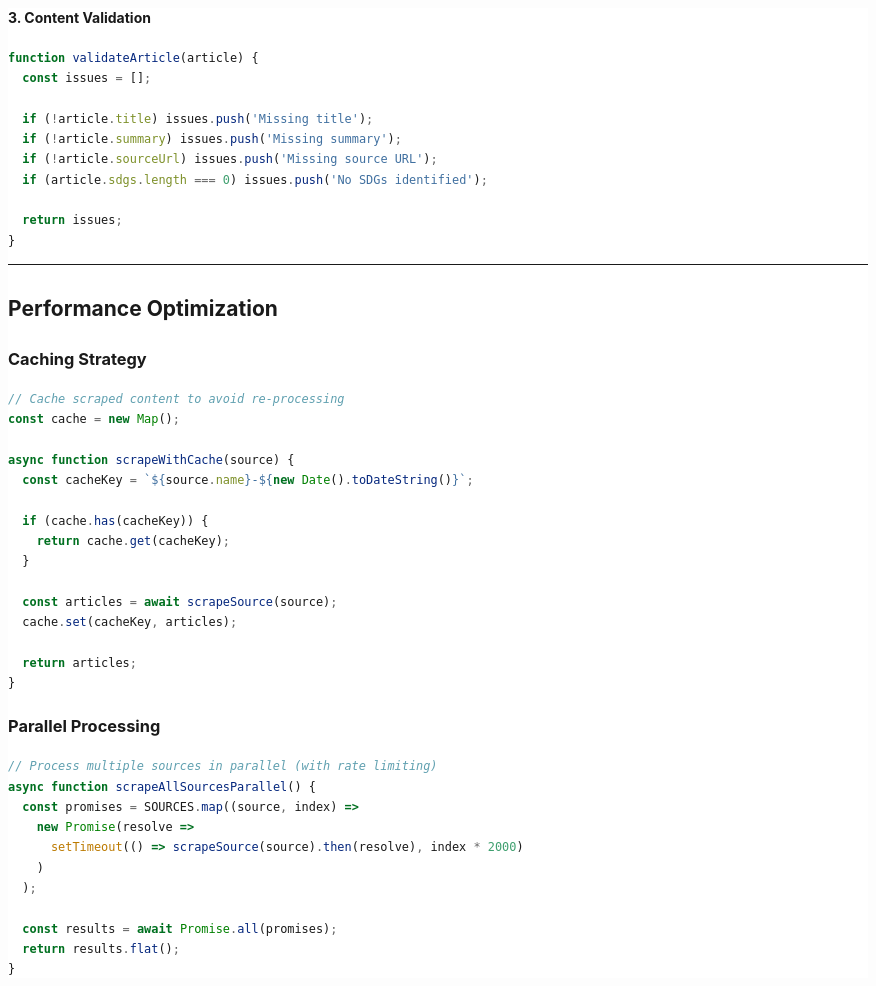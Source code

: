 #### 3. Content Validation
```javascript
function validateArticle(article) {
  const issues = [];
  
  if (!article.title) issues.push('Missing title');
  if (!article.summary) issues.push('Missing summary');
  if (!article.sourceUrl) issues.push('Missing source URL');
  if (article.sdgs.length === 0) issues.push('No SDGs identified');
  
  return issues;
}
```

---

## Performance Optimization

### Caching Strategy
```javascript
// Cache scraped content to avoid re-processing
const cache = new Map();

async function scrapeWithCache(source) {
  const cacheKey = `${source.name}-${new Date().toDateString()}`;
  
  if (cache.has(cacheKey)) {
    return cache.get(cacheKey);
  }
  
  const articles = await scrapeSource(source);
  cache.set(cacheKey, articles);
  
  return articles;
}
```

### Parallel Processing
```javascript
// Process multiple sources in parallel (with rate limiting)
async function scrapeAllSourcesParallel() {
  const promises = SOURCES.map((source, index) => 
    new Promise(resolve => 
      setTimeout(() => scrapeSource(source).then(resolve), index * 2000)
    )
  );
  
  const results = await Promise.all(promises);
  return results.flat();
}
```

